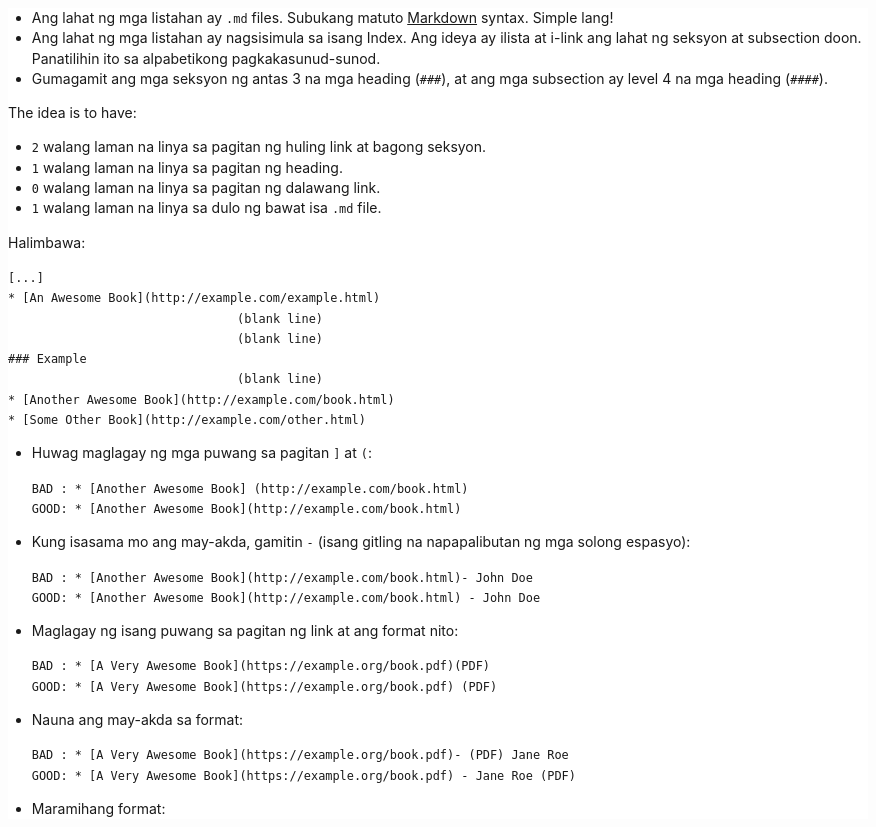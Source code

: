 - Ang lahat ng mga listahan ay `.md` files. Subukang matuto [Markdown](https://guides.github.com/features/mastering-markdown/) syntax. Simple lang!
- Ang lahat ng mga listahan ay nagsisimula sa isang Index. Ang ideya ay ilista at i-link ang lahat ng seksyon at subsection doon. Panatilihin ito sa alpabetikong pagkakasunud-sunod.
- Gumagamit ang mga seksyon ng antas 3 na mga heading (`###`), at ang mga subsection ay level 4 na mga heading (`####`).

The idea is to have:

- `2` walang laman na linya sa pagitan ng huling link at bagong seksyon.
- `1` walang laman na linya sa pagitan ng heading.
- `0` walang laman na linya sa pagitan ng dalawang link.
- `1` walang laman na linya sa dulo ng bawat isa `.md` file.

Halimbawa:

```text
[...]
* [An Awesome Book](http://example.com/example.html)
                                (blank line)
                                (blank line)
### Example
                                (blank line)
* [Another Awesome Book](http://example.com/book.html)
* [Some Other Book](http://example.com/other.html)
```

- Huwag maglagay ng mga puwang sa pagitan `]` at `(`:

    ```text
    BAD : * [Another Awesome Book] (http://example.com/book.html)
    GOOD: * [Another Awesome Book](http://example.com/book.html)
    ```

- Kung isasama mo ang may-akda, gamitin ` - ` (isang gitling na napapalibutan ng mga solong espasyo):

    ```text
    BAD : * [Another Awesome Book](http://example.com/book.html)- John Doe
    GOOD: * [Another Awesome Book](http://example.com/book.html) - John Doe
    ```

- Maglagay ng isang puwang sa pagitan ng link at ang format nito:

    ```text
    BAD : * [A Very Awesome Book](https://example.org/book.pdf)(PDF)
    GOOD: * [A Very Awesome Book](https://example.org/book.pdf) (PDF)
    ```

- Nauna ang may-akda sa format:

    ```text
    BAD : * [A Very Awesome Book](https://example.org/book.pdf)- (PDF) Jane Roe
    GOOD: * [A Very Awesome Book](https://example.org/book.pdf) - Jane Roe (PDF)
    ```

- Maramihang format:
